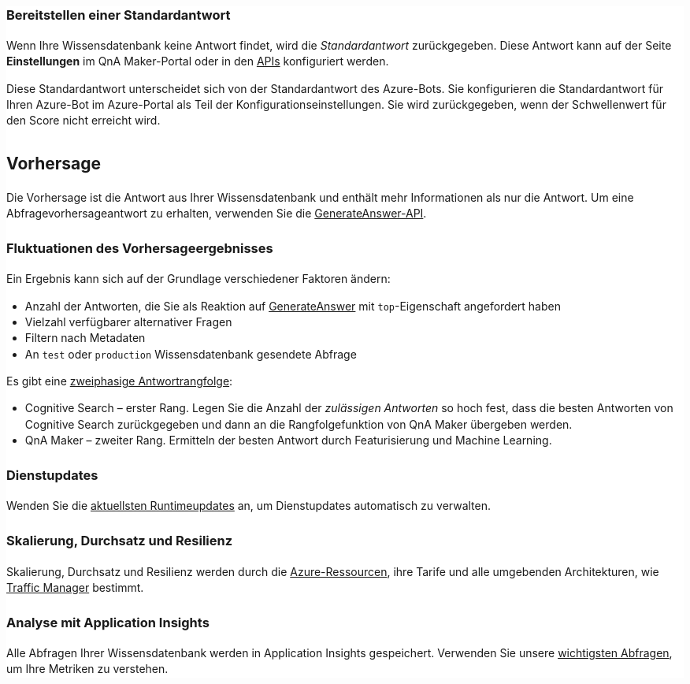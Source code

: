 ### <a name="providing-a-default-answer"></a>Bereitstellen einer Standardantwort

Wenn Ihre Wissensdatenbank keine Antwort findet, wird die _Standardantwort_ zurückgegeben. Diese Antwort kann auf der Seite **Einstellungen** im QnA Maker-Portal oder in den [APIs](https://docs.microsoft.com/rest/api/cognitiveservices/qnamaker/knowledgebase/update#request-body) konfiguriert werden.

Diese Standardantwort unterscheidet sich von der Standardantwort des Azure-Bots. Sie konfigurieren die Standardantwort für Ihren Azure-Bot im Azure-Portal als Teil der Konfigurationseinstellungen. Sie wird zurückgegeben, wenn der Schwellenwert für den Score nicht erreicht wird.

## <a name="prediction"></a>Vorhersage

Die Vorhersage ist die Antwort aus Ihrer Wissensdatenbank und enthält mehr Informationen als nur die Antwort. Um eine Abfragevorhersageantwort zu erhalten, verwenden Sie die [GenerateAnswer-API](query-knowledge-base.md).

### <a name="prediction-score-fluctuations"></a>Fluktuationen des Vorhersageergebnisses

Ein Ergebnis kann sich auf der Grundlage verschiedener Faktoren ändern:

* Anzahl der Antworten, die Sie als Reaktion auf [GenerateAnswer](query-knowledge-base.md) mit `top`-Eigenschaft angefordert haben
* Vielzahl verfügbarer alternativer Fragen
* Filtern nach Metadaten
* An `test` oder `production` Wissensdatenbank gesendete Abfrage

Es gibt eine [zweiphasige Antwortrangfolge](query-knowledge-base.md#how-qna-maker-processes-a-user-query-to-select-the-best-answer):
- Cognitive Search – erster Rang. Legen Sie die Anzahl der _zulässigen Antworten_ so hoch fest, dass die besten Antworten von Cognitive Search zurückgegeben und dann an die Rangfolgefunktion von QnA Maker übergeben werden.
- QnA Maker – zweiter Rang. Ermitteln der besten Antwort durch Featurisierung und Machine Learning.

### <a name="service-updates"></a>Dienstupdates

Wenden Sie die [aktuellsten Runtimeupdates](../how-to/set-up-qnamaker-service-azure.md#get-the-latest-runtime-updates) an, um Dienstupdates automatisch zu verwalten.

### <a name="scaling-throughput-and-resiliency"></a>Skalierung, Durchsatz und Resilienz

Skalierung, Durchsatz und Resilienz werden durch die [Azure-Ressourcen](../how-to/set-up-qnamaker-service-azure.md), ihre Tarife und alle umgebenden Architekturen, wie [Traffic Manager](../how-to/set-up-qnamaker-service-azure.md#business-continuity-with-traffic-manager) bestimmt.

### <a name="analytics-with-application-insights"></a>Analyse mit Application Insights

Alle Abfragen Ihrer Wissensdatenbank werden in Application Insights gespeichert. Verwenden Sie unsere [wichtigsten Abfragen](../how-to/get-analytics-knowledge-base.md), um Ihre Metriken zu verstehen.
